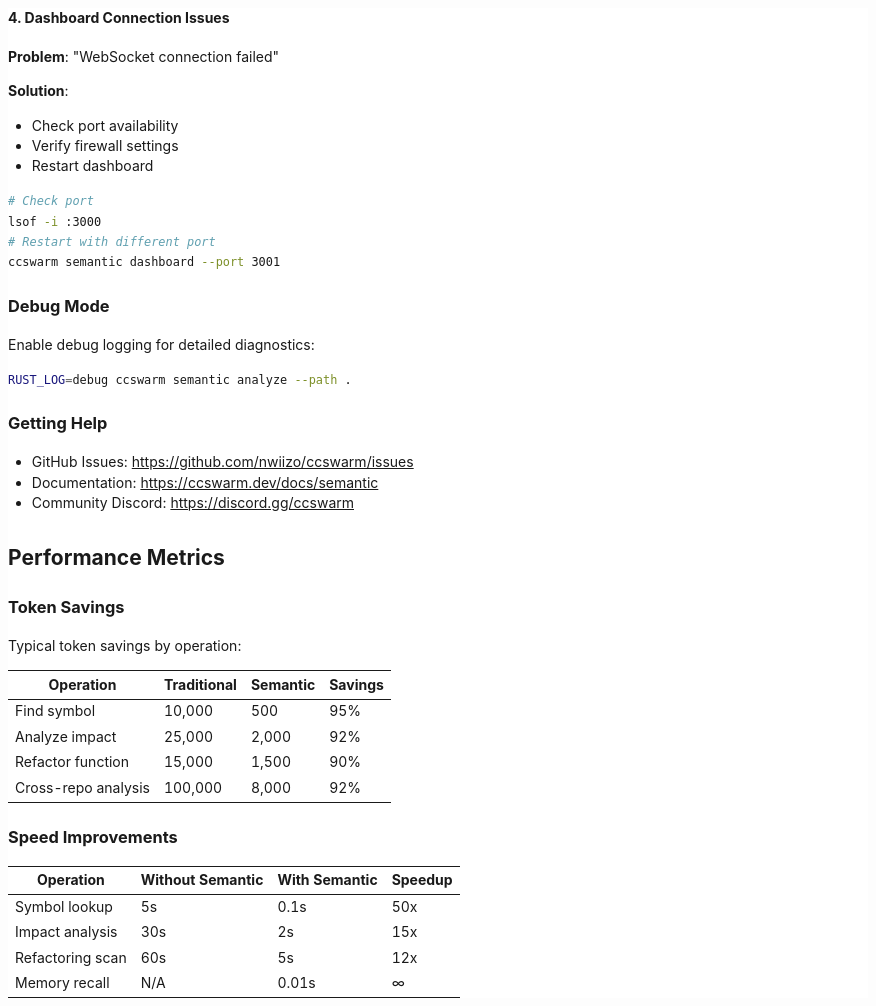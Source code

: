 #### 4. Dashboard Connection Issues

**Problem**: "WebSocket connection failed"

**Solution**:
- Check port availability
- Verify firewall settings
- Restart dashboard

```bash
# Check port
lsof -i :3000
# Restart with different port
ccswarm semantic dashboard --port 3001
```

### Debug Mode

Enable debug logging for detailed diagnostics:

```bash
RUST_LOG=debug ccswarm semantic analyze --path .
```

### Getting Help

- GitHub Issues: https://github.com/nwiizo/ccswarm/issues
- Documentation: https://ccswarm.dev/docs/semantic
- Community Discord: https://discord.gg/ccswarm

## Performance Metrics

### Token Savings

Typical token savings by operation:

| Operation | Traditional | Semantic | Savings |
|-----------|------------|----------|---------|
| Find symbol | 10,000 | 500 | 95% |
| Analyze impact | 25,000 | 2,000 | 92% |
| Refactor function | 15,000 | 1,500 | 90% |
| Cross-repo analysis | 100,000 | 8,000 | 92% |

### Speed Improvements

| Operation | Without Semantic | With Semantic | Speedup |
|-----------|-----------------|---------------|---------|
| Symbol lookup | 5s | 0.1s | 50x |
| Impact analysis | 30s | 2s | 15x |
| Refactoring scan | 60s | 5s | 12x |
| Memory recall | N/A | 0.01s | ∞ |
